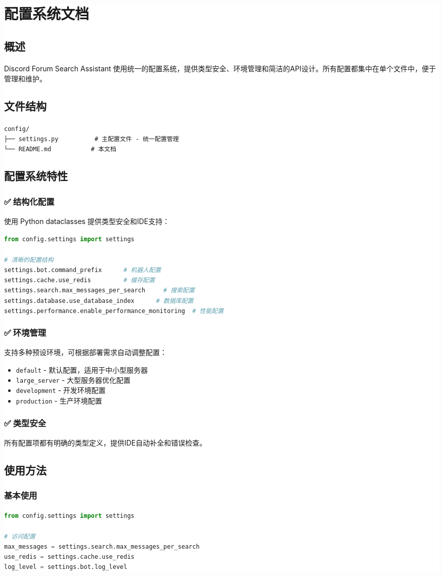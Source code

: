 # 配置系统文档

## 概述

Discord Forum Search Assistant 使用统一的配置系统，提供类型安全、环境管理和简洁的API设计。所有配置都集中在单个文件中，便于管理和维护。

## 文件结构

```text
config/
├── settings.py          # 主配置文件 - 统一配置管理
└── README.md           # 本文档
```

## 配置系统特性

### ✅ 结构化配置

使用 Python dataclasses 提供类型安全和IDE支持：

```python
from config.settings import settings

# 清晰的配置结构
settings.bot.command_prefix      # 机器人配置
settings.cache.use_redis         # 缓存配置
settings.search.max_messages_per_search     # 搜索配置
settings.database.use_database_index      # 数据库配置
settings.performance.enable_performance_monitoring  # 性能配置
```

### ✅ 环境管理

支持多种预设环境，可根据部署需求自动调整配置：

- `default` - 默认配置，适用于中小型服务器
- `large_server` - 大型服务器优化配置
- `development` - 开发环境配置
- `production` - 生产环境配置

### ✅ 类型安全

所有配置项都有明确的类型定义，提供IDE自动补全和错误检查。

## 使用方法

### 基本使用

```python
from config.settings import settings

# 访问配置
max_messages = settings.search.max_messages_per_search
use_redis = settings.cache.use_redis
log_level = settings.bot.log_level
```
